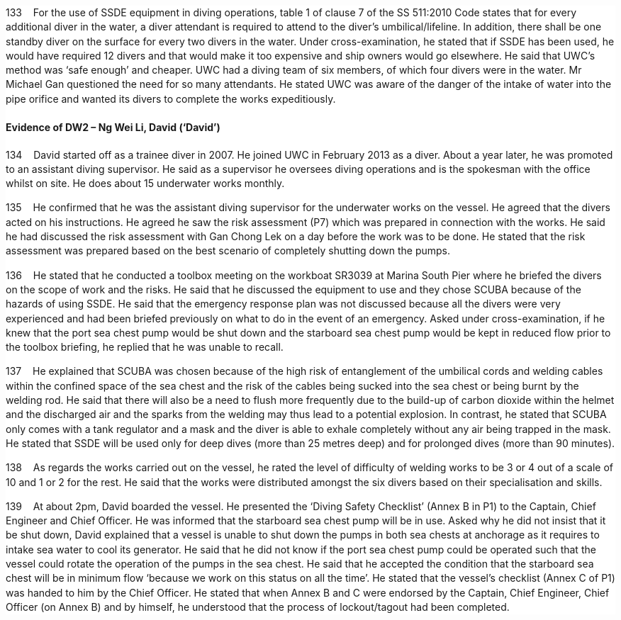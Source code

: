 133    For the use of SSDE equipment in diving operations, table 1 of clause 7 of the SS 511:2010 Code states that for every additional diver in the water, a diver attendant is required to attend to the diver’s umbilical/lifeline. In addition, there shall be one standby diver on the surface for every two divers in the water. Under cross-examination, he stated that if SSDE has been used, he would have required 12 divers and that would make it too expensive and ship owners would go elsewhere. He said that UWC’s method was ‘safe enough’ and cheaper. UWC had a diving team of six members, of which four divers were in the water. Mr Michael Gan questioned the need for so many attendants. He stated UWC was aware of the danger of the intake of water into the pipe orifice and wanted its divers to complete the works expeditiously.

#### Evidence of DW2 – Ng Wei Li, David (‘David’)

134    David started off as a trainee diver in 2007. He joined UWC in February 2013 as a diver. About a year later, he was promoted to an assistant diving supervisor. He said as a supervisor he oversees diving operations and is the spokesman with the office whilst on site. He does about 15 underwater works monthly.

135    He confirmed that he was the assistant diving supervisor for the underwater works on the vessel. He agreed that the divers acted on his instructions. He agreed he saw the risk assessment (P7) which was prepared in connection with the works. He said he had discussed the risk assessment with Gan Chong Lek on a day before the work was to be done. He stated that the risk assessment was prepared based on the best scenario of completely shutting down the pumps.

136    He stated that he conducted a toolbox meeting on the workboat SR3039 at Marina South Pier where he briefed the divers on the scope of work and the risks. He said that he discussed the equipment to use and they chose SCUBA because of the hazards of using SSDE. He said that the emergency response plan was not discussed because all the divers were very experienced and had been briefed previously on what to do in the event of an emergency. Asked under cross-examination, if he knew that the port sea chest pump would be shut down and the starboard sea chest pump would be kept in reduced flow prior to the toolbox briefing, he replied that he was unable to recall.

137    He explained that SCUBA was chosen because of the high risk of entanglement of the umbilical cords and welding cables within the confined space of the sea chest and the risk of the cables being sucked into the sea chest or being burnt by the welding rod. He said that there will also be a need to flush more frequently due to the build-up of carbon dioxide within the helmet and the discharged air and the sparks from the welding may thus lead to a potential explosion. In contrast, he stated that SCUBA only comes with a tank regulator and a mask and the diver is able to exhale completely without any air being trapped in the mask. He stated that SSDE will be used only for deep dives (more than 25 metres deep) and for prolonged dives (more than 90 minutes).

138    As regards the works carried out on the vessel, he rated the level of difficulty of welding works to be 3 or 4 out of a scale of 10 and 1 or 2 for the rest. He said that the works were distributed amongst the six divers based on their specialisation and skills.

139    At about 2pm, David boarded the vessel. He presented the ‘Diving Safety Checklist’ (Annex B in P1) to the Captain, Chief Engineer and Chief Officer. He was informed that the starboard sea chest pump will be in use. Asked why he did not insist that it be shut down, David explained that a vessel is unable to shut down the pumps in both sea chests at anchorage as it requires to intake sea water to cool its generator. He said that he did not know if the port sea chest pump could be operated such that the vessel could rotate the operation of the pumps in the sea chest. He said that he accepted the condition that the starboard sea chest will be in minimum flow ‘because we work on this status on all the time’. He stated that the vessel’s checklist (Annex C of P1) was handed to him by the Chief Officer. He stated that when Annex B and C were endorsed by the Captain, Chief Engineer, Chief Officer (on Annex B) and by himself, he understood that the process of lockout/tagout had been completed.
